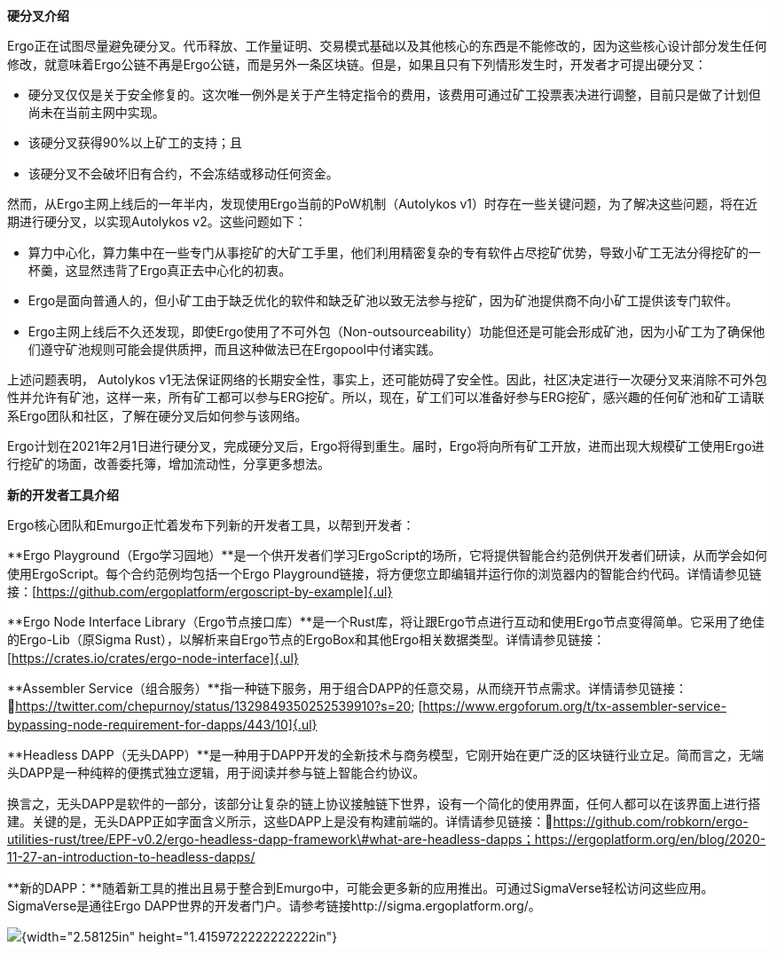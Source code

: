 **硬分叉介绍**

Ergo正在试图尽量避免硬分叉。代币释放、工作量证明、交易模式基础以及其他核心的东西是不能修改的，因为这些核心设计部分发生任何修改，就意味着Ergo公链不再是Ergo公链，而是另外一条区块链。但是，如果且只有下列情形发生时，开发者才可提出硬分叉：

-   硬分叉仅仅是关于安全修复的。这次唯一例外是关于产生特定指令的费用，该费用可通过矿工投票表决进行调整，目前只是做了计划但尚未在当前主网中实现。

-   该硬分叉获得90%以上矿工的支持；且

-   该硬分叉不会破坏旧有合约，不会冻结或移动任何资金。

然而，从Ergo主网上线后的一年半内，发现使用Ergo当前的PoW机制（Autolykos
v1）时存在一些关键问题，为了解决这些问题，将在近期进行硬分叉，以实现Autolykos
v2。这些问题如下：

-   算力中心化，算力集中在一些专门从事挖矿的大矿工手里，他们利用精密复杂的专有软件占尽挖矿优势，导致小矿工无法分得挖矿的一杯羹，这显然违背了Ergo真正去中心化的初衷。

-   Ergo是面向普通人的，但小矿工由于缺乏优化的软件和缺乏矿池以致无法参与挖矿，因为矿池提供商不向小矿工提供该专门软件。

-   Ergo主网上线后不久还发现，即使Ergo使用了不可外包（Non-outsourceability）功能但还是可能会形成矿池，因为小矿工为了确保他们遵守矿池规则可能会提供质押，而且这种做法已在Ergopool中付诸实践。

上述问题表明， Autolykos
v1无法保证网络的长期安全性，事实上，还可能妨碍了安全性。因此，社区决定进行一次硬分叉来消除不可外包性并允许有矿池，这样一来，所有矿工都可以参与ERG挖矿。所以，现在，矿工们可以准备好参与ERG挖矿，感兴趣的任何矿池和矿工请联系Ergo团队和社区，了解在硬分叉后如何参与该网络。

Ergo计划在2021年2月1日进行硬分叉，完成硬分叉后，Ergo将得到重生。届时，Ergo将向所有矿工开放，进而出现大规模矿工使用Ergo进行挖矿的场面，改善委托簿，增加流动性，分享更多想法。

**新的开发者工具介绍**

Ergo核心团队和Emurgo正忙着发布下列新的开发者工具，以帮到开发者：

**Ergo
Playground（Ergo学习园地）**是一个供开发者们学习ErgoScript的场所，它将提供智能合约范例供开发者们研读，从而学会如何使用ErgoScript。每个合约范例均包括一个Ergo
Playground链接，将方便您立即编辑并运行你的浏览器内的智能合约代码。详情请参见链接：[https://github.com/ergoplatform/ergoscript-by-example]{.ul}

**Ergo Node Interface
Library（Ergo节点接口库）**是一个Rust库，将让跟Ergo节点进行互动和使用Ergo节点变得简单。它采用了绝佳的Ergo-Lib（原Sigma
Rust），以解析来自Ergo节点的ErgoBox和其他Ergo相关数据类型。详情请参见链接：[https://crates.io/crates/ergo-node-interface]{.ul}

**Assembler
Service（组合服务）**指一种链下服务，用于组合DAPP的任意交易，从而绕开节点需求。详情请参见链接：https://twitter.com/chepurnoy/status/1329849350252539910?s=20;
[https://www.ergoforum.org/t/tx-assembler-service-bypassing-node-requirement-for-dapps/443/10]{.ul}

**Headless
DAPP（无头DAPP）**是一种用于DAPP开发的全新技术与商务模型，它刚开始在更广泛的区块链行业立足。简而言之，无端头DAPP是一种纯粹的便携式独立逻辑，用于阅读并参与链上智能合约协议。

换言之，无头DAPP是软件的一部分，该部分让复杂的链上协议接触链下世界，设有一个简化的使用界面，任何人都可以在该界面上进行搭建。关键的是，无头DAPP正如字面含义所示，这些DAPP上是没有构建前端的。详情请参见链接：https://github.com/robkorn/ergo-utilities-rust/tree/EPF-v0.2/ergo-headless-dapp-framework\#what-are-headless-dapps；https://ergoplatform.org/en/blog/2020-11-27-an-introduction-to-headless-dapps/

**新的DAPP：**随着新工具的推出且易于整合到Emurgo中，可能会更多新的应用推出。可通过SigmaVerse轻松访问这些应用。SigmaVerse是通往Ergo
DAPP世界的开发者门户。请参考链接http://sigma.ergoplatform.org/。

![](/img/uploads/image6.png){width="2.58125in" height="1.4159722222222222in"}
